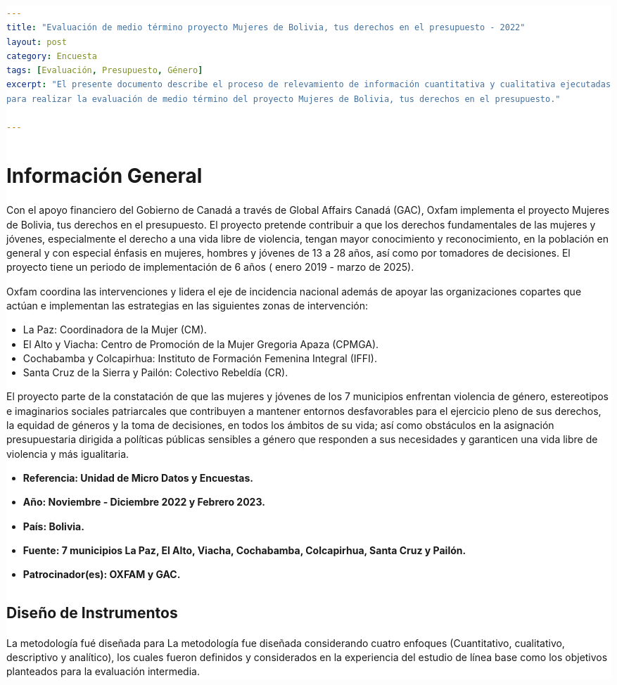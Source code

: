 ```yaml
---
title: "Evaluación de medio término proyecto Mujeres de Bolivia, tus derechos en el presupuesto - 2022"
layout: post
category: Encuesta
tags: [Evaluación, Presupuesto, Género]
excerpt: "El presente documento describe el proceso de relevamiento de información cuantitativa y cualitativa ejecutadas para realizar la evaluación de medio término del proyecto Mujeres de Bolivia, tus derechos en el presupuesto."

---
```

# Información General

 Con el apoyo financiero del Gobierno de Canadá a través de Global Affairs Canadá (GAC),  Oxfam implementa el proyecto Mujeres de Bolivia, tus derechos en el presupuesto. El proyecto pretende contribuir a que los derechos fundamentales de las mujeres y jóvenes, especialmente el derecho a una vida libre de violencia, tengan mayor conocimiento y reconocimiento, en la población en general y con especial énfasis en mujeres, hombres y jóvenes de 13 a 28 años, así como por tomadores de decisiones. El proyecto tiene un periodo de implementación de 6 años ( enero 2019 - marzo de 2025).     

Oxfam coordina las intervenciones y lidera el eje de incidencia nacional además de apoyar las organizaciones copartes que actúan e implementan las estrategias en las siguientes zonas de intervención: 

- La Paz: Coordinadora de la Mujer (CM). 
- El Alto y Viacha: Centro de Promoción de la Mujer Gregoria Apaza (CPMGA).
- Cochabamba y Colcapirhua: Instituto de Formación Femenina Integral (IFFI).
- Santa Cruz de la Sierra y Pailón: Colectivo Rebeldía (CR).

El proyecto parte de la constatación de que las mujeres y jóvenes de los 7 municipios enfrentan violencia de género, estereotipos e imaginarios sociales patriarcales que contribuyen a mantener entornos desfavorables para el ejercicio pleno de sus derechos, la equidad de géneros y la toma de decisiones, en todos los ámbitos de su vida; así como obstáculos en la asignación presupuestaria dirigida a políticas públicas sensibles a género que responden a sus necesidades y garanticen una vida libre de violencia y más igualitaria.

- __Referencia: Unidad de Micro Datos y Encuestas.__

- __Año: Noviembre - Diciembre 2022 y  Febrero 2023.__

- __País: Bolivia.__

- __Fuente: 7 municipios La Paz, El Alto, Viacha, Cochabamba, Colcapirhua, Santa Cruz y Pailón.__

- __Patrocinador(es): OXFAM y GAC.__


## Diseño de Instrumentos

La metodología fué diseñada para La metodología fue diseñada considerando cuatro enfoques (Cuantitativo, cualitativo, descriptivo y analítico), los cuales fueron definidos y considerados en la experiencia del estudio de línea base como los objetivos planteados para la evaluación intermedia.
